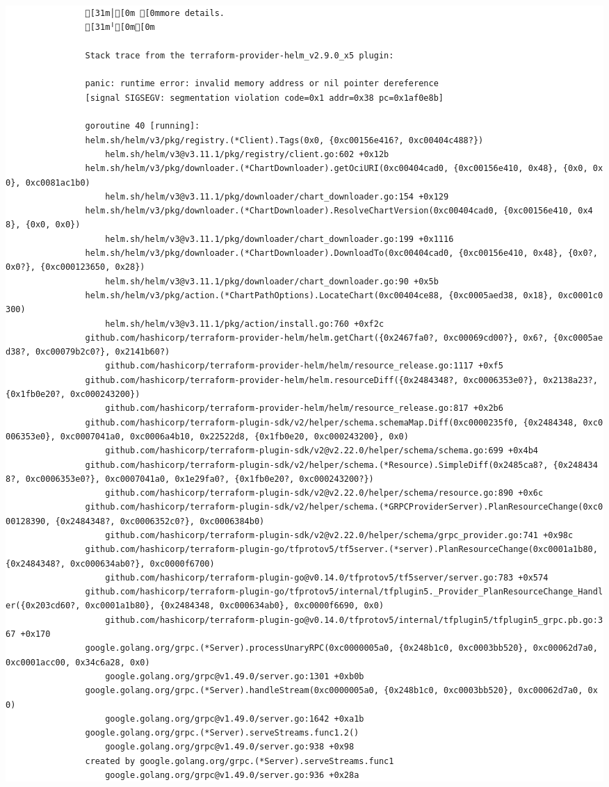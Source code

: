 	            	[31m│[0m [0mmore details.
	            	[31m╵[0m[0m
	            	
	            	Stack trace from the terraform-provider-helm_v2.9.0_x5 plugin:
	            	
	            	panic: runtime error: invalid memory address or nil pointer dereference
	            	[signal SIGSEGV: segmentation violation code=0x1 addr=0x38 pc=0x1af0e8b]
	            	
	            	goroutine 40 [running]:
	            	helm.sh/helm/v3/pkg/registry.(*Client).Tags(0x0, {0xc00156e416?, 0xc00404c488?})
	            		helm.sh/helm/v3@v3.11.1/pkg/registry/client.go:602 +0x12b
	            	helm.sh/helm/v3/pkg/downloader.(*ChartDownloader).getOciURI(0xc00404cad0, {0xc00156e410, 0x48}, {0x0, 0x0}, 0xc0081ac1b0)
	            		helm.sh/helm/v3@v3.11.1/pkg/downloader/chart_downloader.go:154 +0x129
	            	helm.sh/helm/v3/pkg/downloader.(*ChartDownloader).ResolveChartVersion(0xc00404cad0, {0xc00156e410, 0x48}, {0x0, 0x0})
	            		helm.sh/helm/v3@v3.11.1/pkg/downloader/chart_downloader.go:199 +0x1116
	            	helm.sh/helm/v3/pkg/downloader.(*ChartDownloader).DownloadTo(0xc00404cad0, {0xc00156e410, 0x48}, {0x0?, 0x0?}, {0xc000123650, 0x28})
	            		helm.sh/helm/v3@v3.11.1/pkg/downloader/chart_downloader.go:90 +0x5b
	            	helm.sh/helm/v3/pkg/action.(*ChartPathOptions).LocateChart(0xc00404ce88, {0xc0005aed38, 0x18}, 0xc0001c0300)
	            		helm.sh/helm/v3@v3.11.1/pkg/action/install.go:760 +0xf2c
	            	github.com/hashicorp/terraform-provider-helm/helm.getChart({0x2467fa0?, 0xc00069cd00?}, 0x6?, {0xc0005aed38?, 0xc00079b2c0?}, 0x2141b60?)
	            		github.com/hashicorp/terraform-provider-helm/helm/resource_release.go:1117 +0xf5
	            	github.com/hashicorp/terraform-provider-helm/helm.resourceDiff({0x2484348?, 0xc0006353e0?}, 0x2138a23?, {0x1fb0e20?, 0xc000243200})
	            		github.com/hashicorp/terraform-provider-helm/helm/resource_release.go:817 +0x2b6
	            	github.com/hashicorp/terraform-plugin-sdk/v2/helper/schema.schemaMap.Diff(0xc0000235f0, {0x2484348, 0xc0006353e0}, 0xc0007041a0, 0xc0006a4b10, 0x22522d8, {0x1fb0e20, 0xc000243200}, 0x0)
	            		github.com/hashicorp/terraform-plugin-sdk/v2@v2.22.0/helper/schema/schema.go:699 +0x4b4
	            	github.com/hashicorp/terraform-plugin-sdk/v2/helper/schema.(*Resource).SimpleDiff(0x2485ca8?, {0x2484348?, 0xc0006353e0?}, 0xc0007041a0, 0x1e29fa0?, {0x1fb0e20?, 0xc000243200?})
	            		github.com/hashicorp/terraform-plugin-sdk/v2@v2.22.0/helper/schema/resource.go:890 +0x6c
	            	github.com/hashicorp/terraform-plugin-sdk/v2/helper/schema.(*GRPCProviderServer).PlanResourceChange(0xc000128390, {0x2484348?, 0xc0006352c0?}, 0xc0006384b0)
	            		github.com/hashicorp/terraform-plugin-sdk/v2@v2.22.0/helper/schema/grpc_provider.go:741 +0x98c
	            	github.com/hashicorp/terraform-plugin-go/tfprotov5/tf5server.(*server).PlanResourceChange(0xc0001a1b80, {0x2484348?, 0xc000634ab0?}, 0xc0000f6700)
	            		github.com/hashicorp/terraform-plugin-go@v0.14.0/tfprotov5/tf5server/server.go:783 +0x574
	            	github.com/hashicorp/terraform-plugin-go/tfprotov5/internal/tfplugin5._Provider_PlanResourceChange_Handler({0x203cd60?, 0xc0001a1b80}, {0x2484348, 0xc000634ab0}, 0xc0000f6690, 0x0)
	            		github.com/hashicorp/terraform-plugin-go@v0.14.0/tfprotov5/internal/tfplugin5/tfplugin5_grpc.pb.go:367 +0x170
	            	google.golang.org/grpc.(*Server).processUnaryRPC(0xc0000005a0, {0x248b1c0, 0xc0003bb520}, 0xc00062d7a0, 0xc0001acc00, 0x34c6a28, 0x0)
	            		google.golang.org/grpc@v1.49.0/server.go:1301 +0xb0b
	            	google.golang.org/grpc.(*Server).handleStream(0xc0000005a0, {0x248b1c0, 0xc0003bb520}, 0xc00062d7a0, 0x0)
	            		google.golang.org/grpc@v1.49.0/server.go:1642 +0xa1b
	            	google.golang.org/grpc.(*Server).serveStreams.func1.2()
	            		google.golang.org/grpc@v1.49.0/server.go:938 +0x98
	            	created by google.golang.org/grpc.(*Server).serveStreams.func1
	            		google.golang.org/grpc@v1.49.0/server.go:936 +0x28a
	            	